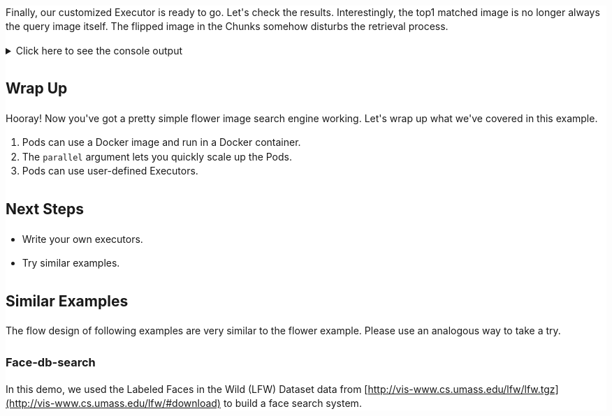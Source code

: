 Finally, our customized Executor is ready to go. Let's check the results. Interestingly, the top1 matched image is no longer always the query image itself. The flipped image in the Chunks somehow disturbs the retrieval process.

<details><summary>Click here to see the console output</summary></details> 

## Wrap Up
Hooray! Now you've got a pretty simple flower image search engine working. Let's wrap up what we've covered in this example.

1. Pods can use a Docker image and run in a Docker container. 
2. The `parallel` argument lets you quickly scale up the Pods.
3. Pods can use user-defined Executors.  

## Next Steps

- Write your own executors.

- Try similar examples.

## Similar Examples

The flow design of following examples are very similar to the flower example. Please use an analogous way to take a try.

### Face-db-search

In this demo, we used the Labeled Faces in the Wild (LFW) Dataset data from [http://vis-www.cs.umass.edu/lfw/lfw.tgz](http://vis-www.cs.umass.edu/lfw/#download) to build a face search system.

<p align="center">